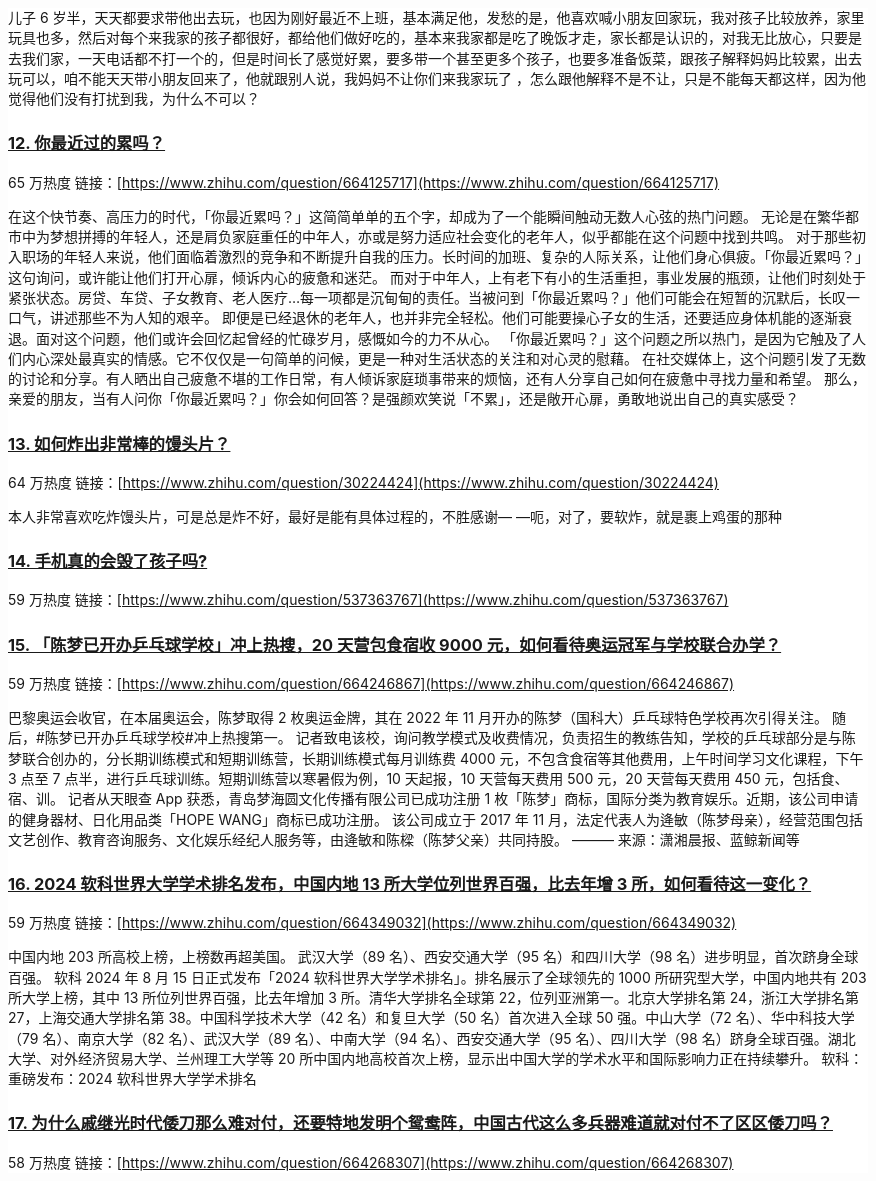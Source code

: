 儿子 6 岁半，天天都要求带他出去玩，也因为刚好最近不上班，基本满足他，发愁的是，他喜欢喊小朋友回家玩，我对孩子比较放养，家里玩具也多，然后对每个来我家的孩子都很好，都给他们做好吃的，基本来我家都是吃了晚饭才走，家长都是认识的，对我无比放心，只要是去我们家，一天电话都不打一个的，但是时间长了感觉好累，要多带一个甚至更多个孩子，也要多准备饭菜，跟孩子解释妈妈比较累，出去玩可以，咱不能天天带小朋友回来了，他就跟别人说，我妈妈不让你们来我家玩了 ，怎么跟他解释不是不让，只是不能每天都这样，因为他觉得他们没有打扰到我，为什么不可以？

### [12. 你最近过的累吗？](https://www.zhihu.com/question/664125717)
65 万热度 链接：[https://www.zhihu.com/question/664125717](https://www.zhihu.com/question/664125717)

在这个快节奏、高压力的时代，「你最近累吗？」这简简单单的五个字，却成为了一个能瞬间触动无数人心弦的热门问题。 无论是在繁华都市中为梦想拼搏的年轻人，还是肩负家庭重任的中年人，亦或是努力适应社会变化的老年人，似乎都能在这个问题中找到共鸣。 对于那些初入职场的年轻人来说，他们面临着激烈的竞争和不断提升自我的压力。长时间的加班、复杂的人际关系，让他们身心俱疲。「你最近累吗？」这句询问，或许能让他们打开心扉，倾诉内心的疲惫和迷茫。 而对于中年人，上有老下有小的生活重担，事业发展的瓶颈，让他们时刻处于紧张状态。房贷、车贷、子女教育、老人医疗…每一项都是沉甸甸的责任。当被问到「你最近累吗？」他们可能会在短暂的沉默后，长叹一口气，讲述那些不为人知的艰辛。 即便是已经退休的老年人，也并非完全轻松。他们可能要操心子女的生活，还要适应身体机能的逐渐衰退。面对这个问题，他们或许会回忆起曾经的忙碌岁月，感慨如今的力不从心。 「你最近累吗？」这个问题之所以热门，是因为它触及了人们内心深处最真实的情感。它不仅仅是一句简单的问候，更是一种对生活状态的关注和对心灵的慰藉。 在社交媒体上，这个问题引发了无数的讨论和分享。有人晒出自己疲惫不堪的工作日常，有人倾诉家庭琐事带来的烦恼，还有人分享自己如何在疲惫中寻找力量和希望。 那么，亲爱的朋友，当有人问你「你最近累吗？」你会如何回答？是强颜欢笑说「不累」，还是敞开心扉，勇敢地说出自己的真实感受？

### [13. 如何炸出非常棒的馒头片？](https://www.zhihu.com/question/30224424)
64 万热度 链接：[https://www.zhihu.com/question/30224424](https://www.zhihu.com/question/30224424)

本人非常喜欢吃炸馒头片，可是总是炸不好，最好是能有具体过程的，不胜感谢— —呃，对了，要软炸，就是裹上鸡蛋的那种

### [14. 手机真的会毁了孩子吗?](https://www.zhihu.com/question/537363767)
59 万热度 链接：[https://www.zhihu.com/question/537363767](https://www.zhihu.com/question/537363767)



### [15. 「陈梦已开办乒乓球学校」冲上热搜，20 天营包食宿收 9000 元，如何看待奥运冠军与学校联合办学？](https://www.zhihu.com/question/664246867)
59 万热度 链接：[https://www.zhihu.com/question/664246867](https://www.zhihu.com/question/664246867)

巴黎奥运会收官，在本届奥运会，陈梦取得 2 枚奥运金牌，其在 2022 年 11 月开办的陈梦（国科大）乒乓球特色学校再次引得关注。 随后，#陈梦已开办乒乓球学校#冲上热搜第一。 记者致电该校，询问教学模式及收费情况，负责招生的教练告知，学校的乒乓球部分是与陈梦联合创办的，分长期训练模式和短期训练营，长期训练模式每月训练费 4000 元，不包含食宿等其他费用，上午时间学习文化课程，下午 3 点至 7 点半，进行乒乓球训练。短期训练营以寒暑假为例，10 天起报，10 天营每天费用 500 元，20 天营每天费用 450 元，包括食、宿、训。 记者从天眼查 App 获悉，青岛梦海圆文化传播有限公司已成功注册 1 枚「陈梦」商标，国际分类为教育娱乐。近期，该公司申请的健身器材、日化用品类「HOPE WANG」商标已成功注册。 该公司成立于 2017 年 11 月，法定代表人为逄敏（陈梦母亲），经营范围包括文艺创作、教育咨询服务、文化娱乐经纪人服务等，由逄敏和陈樑（陈梦父亲）共同持股。 ——— 来源：潇湘晨报、蓝鲸新闻等

### [16. 2024 软科世界大学学术排名发布，中国内地 13 所大学位列世界百强，比去年增 3 所，如何看待这一变化？](https://www.zhihu.com/question/664349032)
59 万热度 链接：[https://www.zhihu.com/question/664349032](https://www.zhihu.com/question/664349032)

中国内地 203 所高校上榜，上榜数再超美国。 武汉大学（89 名）、西安交通大学（95 名）和四川大学（98 名）进步明显，首次跻身全球百强。 软科 2024 年 8 月 15 日正式发布「2024 软科世界大学学术排名」。排名展示了全球领先的 1000 所研究型大学，中国内地共有 203 所大学上榜，其中 13 所位列世界百强，比去年增加 3 所。清华大学排名全球第 22，位列亚洲第一。北京大学排名第 24，浙江大学排名第 27，上海交通大学排名第 38。中国科学技术大学（42 名）和复旦大学（50 名）首次进入全球 50 强。中山大学（72 名）、华中科技大学（79 名）、南京大学（82 名）、武汉大学（89 名）、中南大学（94 名）、西安交通大学（95 名）、四川大学（98 名）跻身全球百强。湖北大学、对外经济贸易大学、兰州理工大学等 20 所中国内地高校首次上榜，显示出中国大学的学术水平和国际影响力正在持续攀升。 软科：重磅发布：2024 软科世界大学学术排名

### [17. 为什么戚继光时代倭刀那么难对付，还要特地发明个鸳鸯阵，中国古代这么多兵器难道就对付不了区区倭刀吗？](https://www.zhihu.com/question/664268307)
58 万热度 链接：[https://www.zhihu.com/question/664268307](https://www.zhihu.com/question/664268307)

